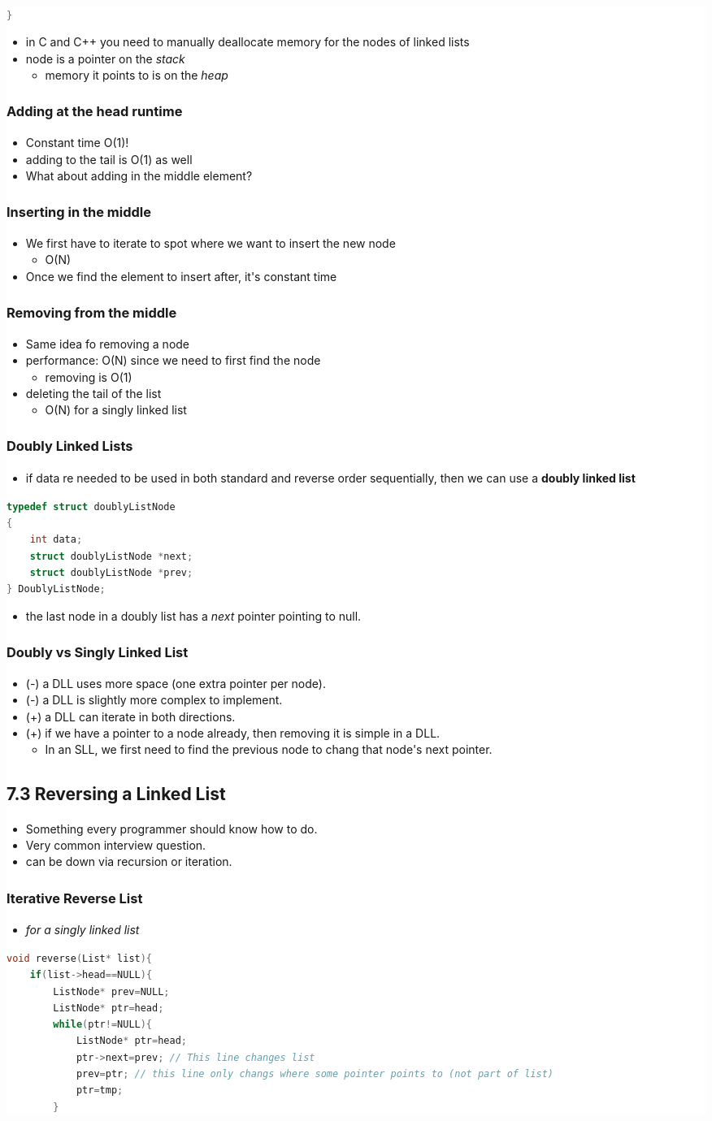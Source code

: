 ```C
}
```
- in C and C++ you need to manually deallocate memory for the nodes of linked lists
- node is a pointer on the *stack*
  - memory it points to is on the *heap*

### Adding at the head runtime
- Constant time O(1)!
- adding to the tail is O(1) as well
- What about adding in the middle element?

### Inserting in the middle
- We first have to iterate to spot where we want to insert the new node
  - O(N)
- Once we find the element to insert after, it's constant time

### Removing from the middle
- Same idea fo removing a node
- performance: O(N) since we need to first find the node
  - removing is O(1)
- deleting the tail of the list
  - O(N) for a singly linked list

### Doubly Linked Lists
- if data re needed to be used in both standard and reverse order sequentially, then we can use a **doubly linked list**
```C
typedef struct doublyListNode
{
    int data;
    struct doublyListNode *next;
    struct doublyListNode *prev;
} DoublyListNode;
```
- the last node in a doubly list has a *next* pointer pointing to null.

### Doubly vs Singly Linked List
- (-) a DLL uses more space (one extra pointer per node).
- (-) a DLL is slightly more complex to implement.
- (+) a DLL can iterate in both directions.
- (+) if we have a pointer to a node already, then removing it is simple in a DLL.
  - In an SLL, we first need to find the previous node to chang that node's next pointer.

## 7.3 Reversing a Linked List
- Something every programmer should know how to do.
- Very common interview question.
- can be down via recursion or iteration.

### Iterative Reverse List
- *for a singly linked list*
```C
void reverse(List* list){
    if(list->head==NULL){
        ListNode* prev=NULL;
        ListNode* ptr=head;
        while(ptr!=NULL){
            ListNode* ptr=head;
            ptr->next=prev; // This line changes list
            prev=ptr; // this line only changs where some pointer points to (not part of list)
            ptr=tmp;
        }
```